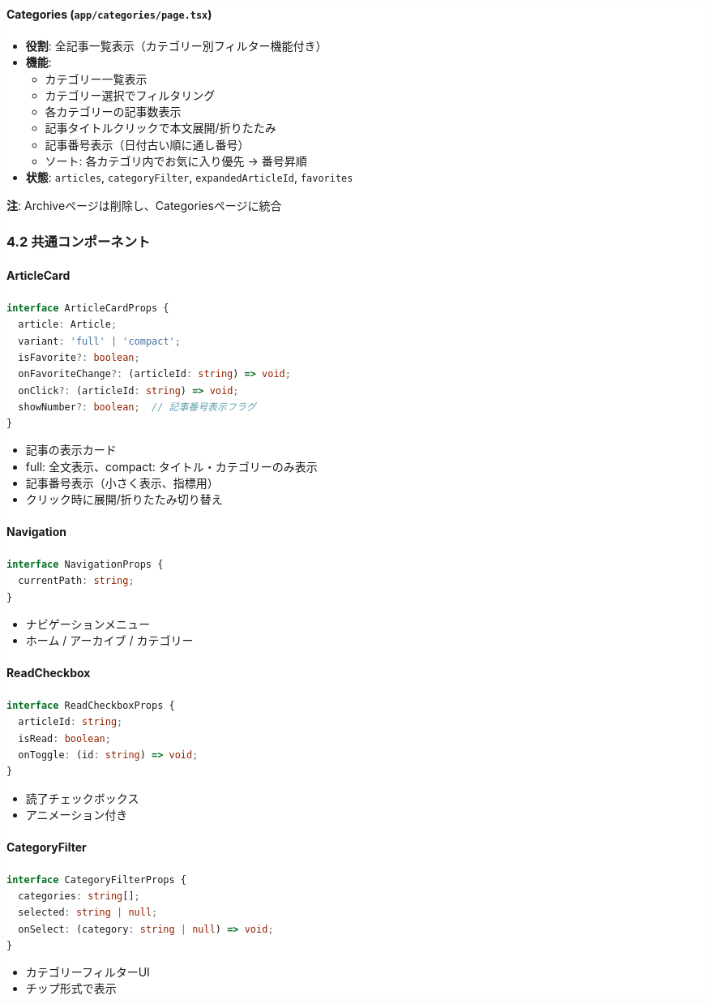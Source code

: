 #### Categories (`app/categories/page.tsx`)
- **役割**: 全記事一覧表示（カテゴリー別フィルター機能付き）
- **機能**:
  - カテゴリー一覧表示
  - カテゴリー選択でフィルタリング
  - 各カテゴリーの記事数表示
  - 記事タイトルクリックで本文展開/折りたたみ
  - 記事番号表示（日付古い順に通し番号）
  - ソート: 各カテゴリ内でお気に入り優先 → 番号昇順
- **状態**: `articles`, `categoryFilter`, `expandedArticleId`, `favorites`

**注**: Archiveページは削除し、Categoriesページに統合

### 4.2 共通コンポーネント

#### ArticleCard
```typescript
interface ArticleCardProps {
  article: Article;
  variant: 'full' | 'compact';
  isFavorite?: boolean;
  onFavoriteChange?: (articleId: string) => void;
  onClick?: (articleId: string) => void;
  showNumber?: boolean;  // 記事番号表示フラグ
}
```
- 記事の表示カード
- full: 全文表示、compact: タイトル・カテゴリーのみ表示
- 記事番号表示（小さく表示、指標用）
- クリック時に展開/折りたたみ切り替え

#### Navigation
```typescript
interface NavigationProps {
  currentPath: string;
}
```
- ナビゲーションメニュー
- ホーム / アーカイブ / カテゴリー

#### ReadCheckbox
```typescript
interface ReadCheckboxProps {
  articleId: string;
  isRead: boolean;
  onToggle: (id: string) => void;
}
```
- 読了チェックボックス
- アニメーション付き

#### CategoryFilter
```typescript
interface CategoryFilterProps {
  categories: string[];
  selected: string | null;
  onSelect: (category: string | null) => void;
}
```
- カテゴリーフィルターUI
- チップ形式で表示
